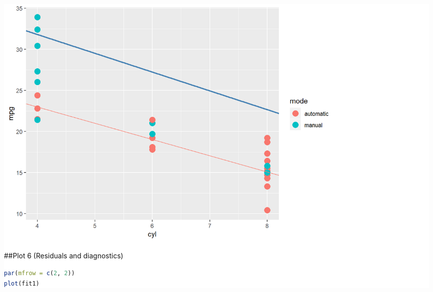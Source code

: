 <img src="motor_trends_files/figure-html/unnamed-chunk-13-1.png" width="672" />



##Plot 6 (Residuals and diagnostics)

```r
par(mfrow = c(2, 2))
plot(fit1)
```

